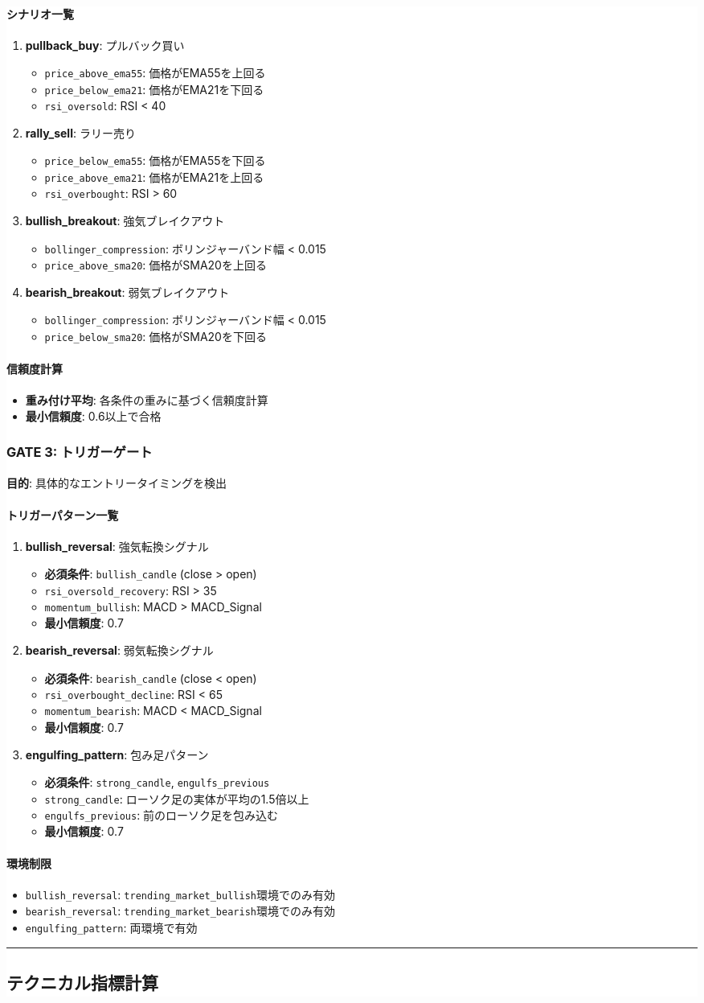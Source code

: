 #### シナリオ一覧
1. **pullback_buy**: プルバック買い
   - `price_above_ema55`: 価格がEMA55を上回る
   - `price_below_ema21`: 価格がEMA21を下回る
   - `rsi_oversold`: RSI < 40

2. **rally_sell**: ラリー売り
   - `price_below_ema55`: 価格がEMA55を下回る
   - `price_above_ema21`: 価格がEMA21を上回る
   - `rsi_overbought`: RSI > 60

3. **bullish_breakout**: 強気ブレイクアウト
   - `bollinger_compression`: ボリンジャーバンド幅 < 0.015
   - `price_above_sma20`: 価格がSMA20を上回る

4. **bearish_breakout**: 弱気ブレイクアウト
   - `bollinger_compression`: ボリンジャーバンド幅 < 0.015
   - `price_below_sma20`: 価格がSMA20を下回る

#### 信頼度計算
- **重み付け平均**: 各条件の重みに基づく信頼度計算
- **最小信頼度**: 0.6以上で合格

### GATE 3: トリガーゲート
**目的**: 具体的なエントリータイミングを検出

#### トリガーパターン一覧
1. **bullish_reversal**: 強気転換シグナル
   - **必須条件**: `bullish_candle` (close > open)
   - `rsi_oversold_recovery`: RSI > 35
   - `momentum_bullish`: MACD > MACD_Signal
   - **最小信頼度**: 0.7

2. **bearish_reversal**: 弱気転換シグナル
   - **必須条件**: `bearish_candle` (close < open)
   - `rsi_overbought_decline`: RSI < 65
   - `momentum_bearish`: MACD < MACD_Signal
   - **最小信頼度**: 0.7

3. **engulfing_pattern**: 包み足パターン
   - **必須条件**: `strong_candle`, `engulfs_previous`
   - `strong_candle`: ローソク足の実体が平均の1.5倍以上
   - `engulfs_previous`: 前のローソク足を包み込む
   - **最小信頼度**: 0.7

#### 環境制限
- `bullish_reversal`: `trending_market_bullish`環境でのみ有効
- `bearish_reversal`: `trending_market_bearish`環境でのみ有効
- `engulfing_pattern`: 両環境で有効

---

## テクニカル指標計算
